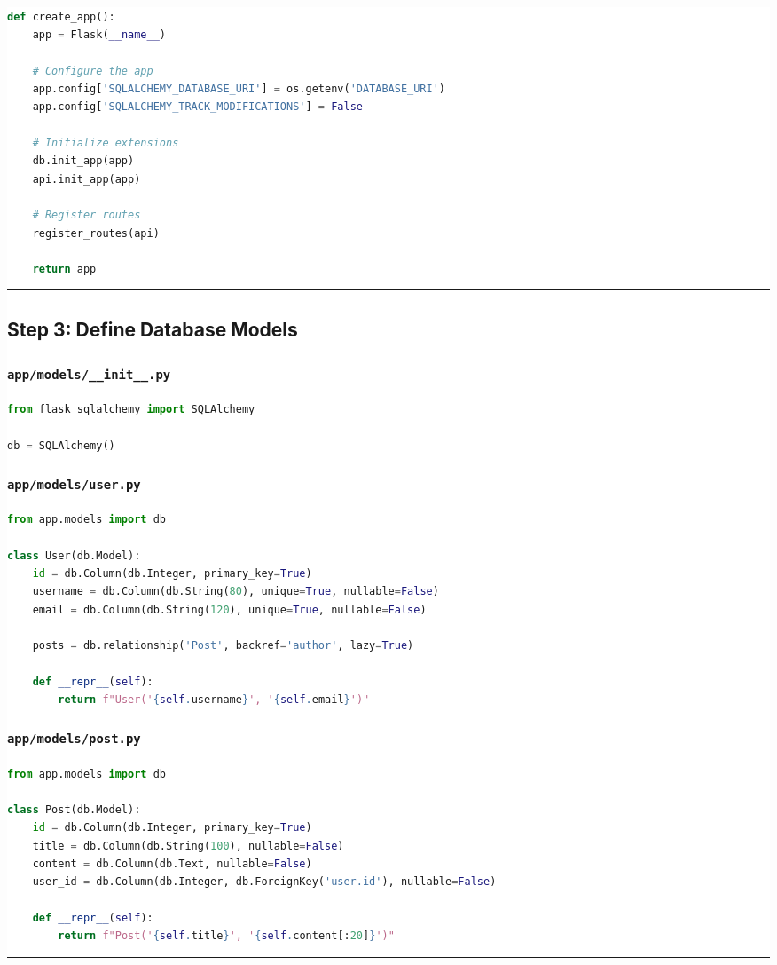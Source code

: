 ```python
def create_app():
    app = Flask(__name__)

    # Configure the app
    app.config['SQLALCHEMY_DATABASE_URI'] = os.getenv('DATABASE_URI')
    app.config['SQLALCHEMY_TRACK_MODIFICATIONS'] = False

    # Initialize extensions
    db.init_app(app)
    api.init_app(app)

    # Register routes
    register_routes(api)

    return app
```

---

## Step 3: Define Database Models

### `app/models/__init__.py`
```python
from flask_sqlalchemy import SQLAlchemy

db = SQLAlchemy()
```

### `app/models/user.py`
```python
from app.models import db

class User(db.Model):
    id = db.Column(db.Integer, primary_key=True)
    username = db.Column(db.String(80), unique=True, nullable=False)
    email = db.Column(db.String(120), unique=True, nullable=False)

    posts = db.relationship('Post', backref='author', lazy=True)

    def __repr__(self):
        return f"User('{self.username}', '{self.email}')"
```

### `app/models/post.py`
```python
from app.models import db

class Post(db.Model):
    id = db.Column(db.Integer, primary_key=True)
    title = db.Column(db.String(100), nullable=False)
    content = db.Column(db.Text, nullable=False)
    user_id = db.Column(db.Integer, db.ForeignKey('user.id'), nullable=False)

    def __repr__(self):
        return f"Post('{self.title}', '{self.content[:20]}')"
```

---
